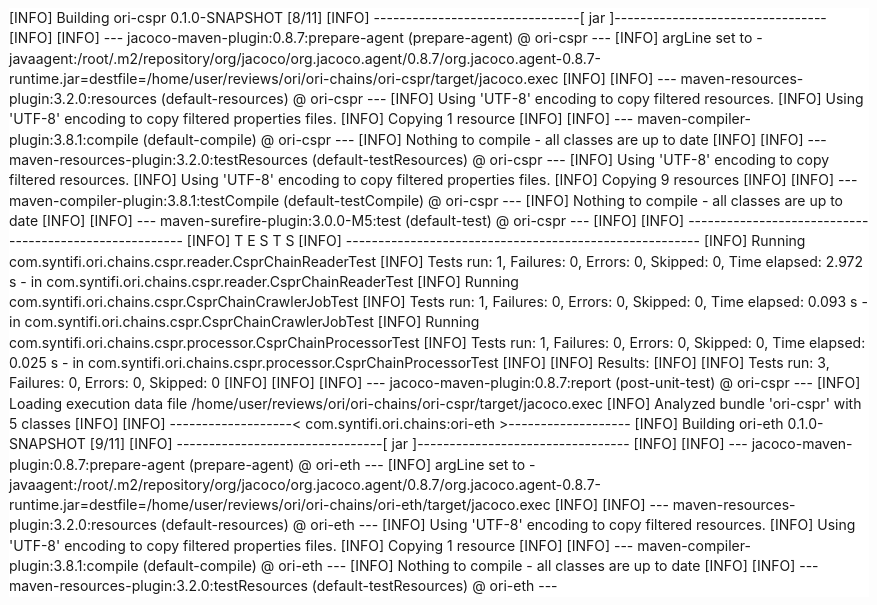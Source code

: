 [INFO] Building ori-cspr 0.1.0-SNAPSHOT                                  [8/11]
[INFO] --------------------------------[ jar ]---------------------------------
[INFO]
[INFO] --- jacoco-maven-plugin:0.8.7:prepare-agent (prepare-agent) @ ori-cspr ---
[INFO] argLine set to -javaagent:/root/.m2/repository/org/jacoco/org.jacoco.agent/0.8.7/org.jacoco.agent-0.8.7-runtime.jar=destfile=/home/user/reviews/ori/ori-chains/ori-cspr/target/jacoco.exec
[INFO]
[INFO] --- maven-resources-plugin:3.2.0:resources (default-resources) @ ori-cspr ---
[INFO] Using 'UTF-8' encoding to copy filtered resources.
[INFO] Using 'UTF-8' encoding to copy filtered properties files.
[INFO] Copying 1 resource
[INFO]
[INFO] --- maven-compiler-plugin:3.8.1:compile (default-compile) @ ori-cspr ---
[INFO] Nothing to compile - all classes are up to date
[INFO]
[INFO] --- maven-resources-plugin:3.2.0:testResources (default-testResources) @ ori-cspr ---
[INFO] Using 'UTF-8' encoding to copy filtered resources.
[INFO] Using 'UTF-8' encoding to copy filtered properties files.
[INFO] Copying 9 resources
[INFO]
[INFO] --- maven-compiler-plugin:3.8.1:testCompile (default-testCompile) @ ori-cspr ---
[INFO] Nothing to compile - all classes are up to date
[INFO]
[INFO] --- maven-surefire-plugin:3.0.0-M5:test (default-test) @ ori-cspr ---
[INFO]
[INFO] -------------------------------------------------------
[INFO]  T E S T S
[INFO] -------------------------------------------------------
[INFO] Running com.syntifi.ori.chains.cspr.reader.CsprChainReaderTest
[INFO] Tests run: 1, Failures: 0, Errors: 0, Skipped: 0, Time elapsed: 2.972 s - in com.syntifi.ori.chains.cspr.reader.CsprChainReaderTest
[INFO] Running com.syntifi.ori.chains.cspr.CsprChainCrawlerJobTest
[INFO] Tests run: 1, Failures: 0, Errors: 0, Skipped: 0, Time elapsed: 0.093 s - in com.syntifi.ori.chains.cspr.CsprChainCrawlerJobTest
[INFO] Running com.syntifi.ori.chains.cspr.processor.CsprChainProcessorTest
[INFO] Tests run: 1, Failures: 0, Errors: 0, Skipped: 0, Time elapsed: 0.025 s - in com.syntifi.ori.chains.cspr.processor.CsprChainProcessorTest
[INFO]
[INFO] Results:
[INFO]
[INFO] Tests run: 3, Failures: 0, Errors: 0, Skipped: 0
[INFO]
[INFO]
[INFO] --- jacoco-maven-plugin:0.8.7:report (post-unit-test) @ ori-cspr ---
[INFO] Loading execution data file /home/user/reviews/ori/ori-chains/ori-cspr/target/jacoco.exec
[INFO] Analyzed bundle 'ori-cspr' with 5 classes
[INFO]
[INFO] -------------------< com.syntifi.ori.chains:ori-eth >-------------------
[INFO] Building ori-eth 0.1.0-SNAPSHOT                                   [9/11]
[INFO] --------------------------------[ jar ]---------------------------------
[INFO]
[INFO] --- jacoco-maven-plugin:0.8.7:prepare-agent (prepare-agent) @ ori-eth ---
[INFO] argLine set to -javaagent:/root/.m2/repository/org/jacoco/org.jacoco.agent/0.8.7/org.jacoco.agent-0.8.7-runtime.jar=destfile=/home/user/reviews/ori/ori-chains/ori-eth/target/jacoco.exec
[INFO]
[INFO] --- maven-resources-plugin:3.2.0:resources (default-resources) @ ori-eth ---
[INFO] Using 'UTF-8' encoding to copy filtered resources.
[INFO] Using 'UTF-8' encoding to copy filtered properties files.
[INFO] Copying 1 resource
[INFO]
[INFO] --- maven-compiler-plugin:3.8.1:compile (default-compile) @ ori-eth ---
[INFO] Nothing to compile - all classes are up to date
[INFO]
[INFO] --- maven-resources-plugin:3.2.0:testResources (default-testResources) @ ori-eth ---